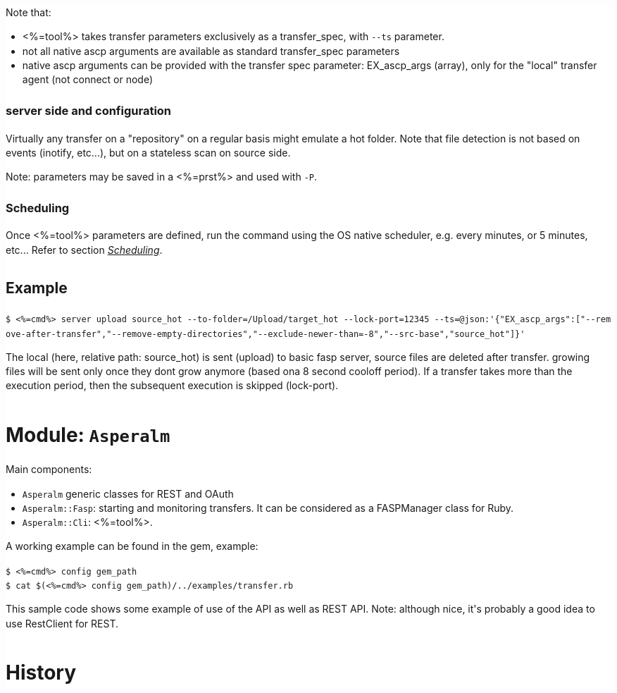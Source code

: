 Note that:

* <%=tool%> takes transfer parameters exclusively as a transfer_spec, with `--ts` parameter.
* not all native ascp arguments are available as standard transfer_spec parameters
* native ascp arguments can be provided with the transfer spec parameter: EX_ascp_args (array), only for the "local" transfer agent (not connect or node)

### server side and configuration

Virtually any transfer on a "repository" on a regular basis might emulate a hot folder. Note that file detection is not based on events (inotify, etc...), but on a stateless scan on source side.

Note: parameters may be saved in a <%=prst%> and used with `-P`.

### Scheduling

Once <%=tool%> parameters are defined, run the command using the OS native scheduler, e.g. every minutes, or 5 minutes, etc... Refer to section [_Scheduling_](#_scheduling_).

## Example

```
$ <%=cmd%> server upload source_hot --to-folder=/Upload/target_hot --lock-port=12345 --ts=@json:'{"EX_ascp_args":["--remove-after-transfer","--remove-empty-directories","--exclude-newer-than=-8","--src-base","source_hot"]}'

```

The local (here, relative path: source_hot) is sent (upload) to basic fasp server, source files are deleted after transfer. growing files will be sent only once they dont grow anymore (based ona 8 second cooloff period). If a transfer takes more than the execution period, then the subsequent execution is skipped (lock-port).

# Module: `Asperalm`

Main components:

* `Asperalm` generic classes for REST and OAuth
* `Asperalm::Fasp`: starting and monitoring transfers. It can be considered as a FASPManager class for Ruby.
* `Asperalm::Cli`: <%=tool%>.

A working example can be found in the gem, example:

```
$ <%=cmd%> config gem_path
$ cat $(<%=cmd%> config gem_path)/../examples/transfer.rb
```

This sample code shows some example of use of the API as well as
REST API.
Note: although nice, it's probably a good idea to use RestClient for REST.

# History
